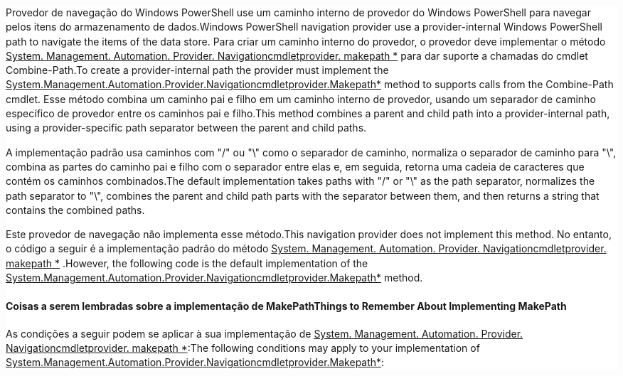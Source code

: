 <span data-ttu-id="7b2f4-131">Provedor de navegação do Windows PowerShell use um caminho interno de provedor do Windows PowerShell para navegar pelos itens do armazenamento de dados.</span><span class="sxs-lookup"><span data-stu-id="7b2f4-131">Windows PowerShell navigation provider use a provider-internal Windows PowerShell path to navigate the items of the data store.</span></span> <span data-ttu-id="7b2f4-132">Para criar um caminho interno do provedor, o provedor deve implementar o método [System. Management. Automation. Provider. Navigationcmdletprovider. makepath \*](/dotnet/api/System.Management.Automation.Provider.NavigationCmdletProvider.MakePath) para dar suporte a chamadas do cmdlet Combine-Path.</span><span class="sxs-lookup"><span data-stu-id="7b2f4-132">To create a provider-internal path the provider must implement the [System.Management.Automation.Provider.Navigationcmdletprovider.Makepath\*](/dotnet/api/System.Management.Automation.Provider.NavigationCmdletProvider.MakePath) method to supports calls from the Combine-Path cmdlet.</span></span> <span data-ttu-id="7b2f4-133">Esse método combina um caminho pai e filho em um caminho interno de provedor, usando um separador de caminho específico de provedor entre os caminhos pai e filho.</span><span class="sxs-lookup"><span data-stu-id="7b2f4-133">This method combines a parent and child path into a provider-internal path, using a provider-specific path separator between the parent and child paths.</span></span>

<span data-ttu-id="7b2f4-134">A implementação padrão usa caminhos com "/" ou "\\" como o separador de caminho, normaliza o separador de caminho para "\\", combina as partes do caminho pai e filho com o separador entre elas e, em seguida, retorna uma cadeia de caracteres que contém os caminhos combinados.</span><span class="sxs-lookup"><span data-stu-id="7b2f4-134">The default implementation takes paths with "/" or "\\" as the path separator, normalizes the path separator to "\\", combines the parent and child path parts with the separator between them, and then returns a string that contains the combined paths.</span></span>

<span data-ttu-id="7b2f4-135">Este provedor de navegação não implementa esse método.</span><span class="sxs-lookup"><span data-stu-id="7b2f4-135">This navigation provider does not implement this method.</span></span> <span data-ttu-id="7b2f4-136">No entanto, o código a seguir é a implementação padrão do método [System. Management. Automation. Provider. Navigationcmdletprovider. makepath \*](/dotnet/api/System.Management.Automation.Provider.NavigationCmdletProvider.MakePath) .</span><span class="sxs-lookup"><span data-stu-id="7b2f4-136">However, the following code is the default implementation of the [System.Management.Automation.Provider.Navigationcmdletprovider.Makepath\*](/dotnet/api/System.Management.Automation.Provider.NavigationCmdletProvider.MakePath) method.</span></span>



#### <a name="things-to-remember-about-implementing-makepath"></a><span data-ttu-id="7b2f4-137">Coisas a serem lembradas sobre a implementação de MakePath</span><span class="sxs-lookup"><span data-stu-id="7b2f4-137">Things to Remember About Implementing MakePath</span></span>

<span data-ttu-id="7b2f4-138">As condições a seguir podem se aplicar à sua implementação de [System. Management. Automation. Provider. Navigationcmdletprovider. makepath \*](/dotnet/api/System.Management.Automation.Provider.NavigationCmdletProvider.MakePath):</span><span class="sxs-lookup"><span data-stu-id="7b2f4-138">The following conditions may apply to your implementation of [System.Management.Automation.Provider.Navigationcmdletprovider.Makepath\*](/dotnet/api/System.Management.Automation.Provider.NavigationCmdletProvider.MakePath):</span></span>

